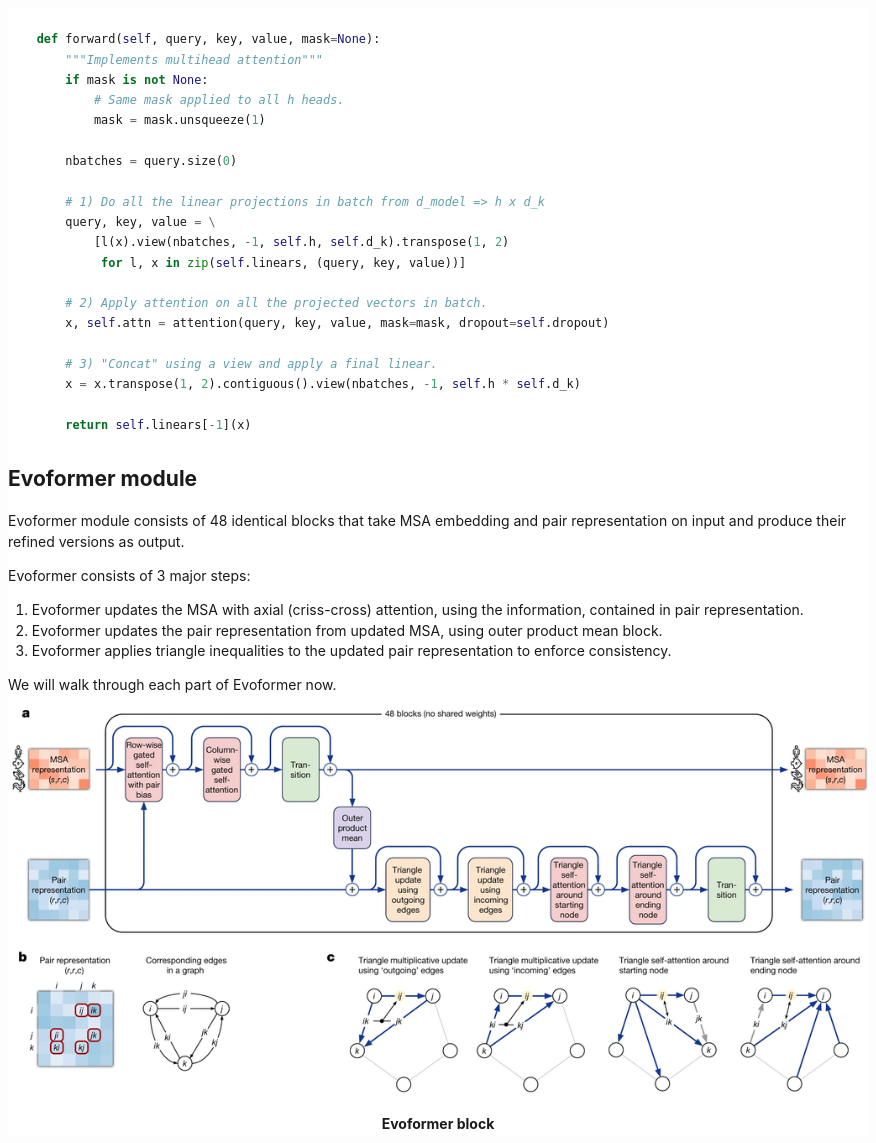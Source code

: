 ```python
        
    def forward(self, query, key, value, mask=None):
        """Implements multihead attention"""
        if mask is not None:
            # Same mask applied to all h heads.
            mask = mask.unsqueeze(1)

        nbatches = query.size(0)
        
        # 1) Do all the linear projections in batch from d_model => h x d_k 
        query, key, value = \
            [l(x).view(nbatches, -1, self.h, self.d_k).transpose(1, 2)
             for l, x in zip(self.linears, (query, key, value))]
        
        # 2) Apply attention on all the projected vectors in batch. 
        x, self.attn = attention(query, key, value, mask=mask, dropout=self.dropout)
        
        # 3) "Concat" using a view and apply a final linear. 
        x = x.transpose(1, 2).contiguous().view(nbatches, -1, self.h * self.d_k)

        return self.linears[-1](x)
```

## Evoformer module

Evoformer module consists of 48 identical blocks that take MSA embedding and pair representation on input and produce their refined versions as output.

Evoformer consists of 3 major steps:
 
1. Evoformer updates the MSA with axial (criss-cross) attention, using the information, contained in pair representation.
2. Evoformer updates the pair representation from updated MSA, using outer product mean block.
3. Evoformer applies triangle inequalities to the updated pair representation to enforce consistency.

We will walk through each part of Evoformer now.

![Evoformer block](./evoformer.png)<center>**Evoformer block**</center>
